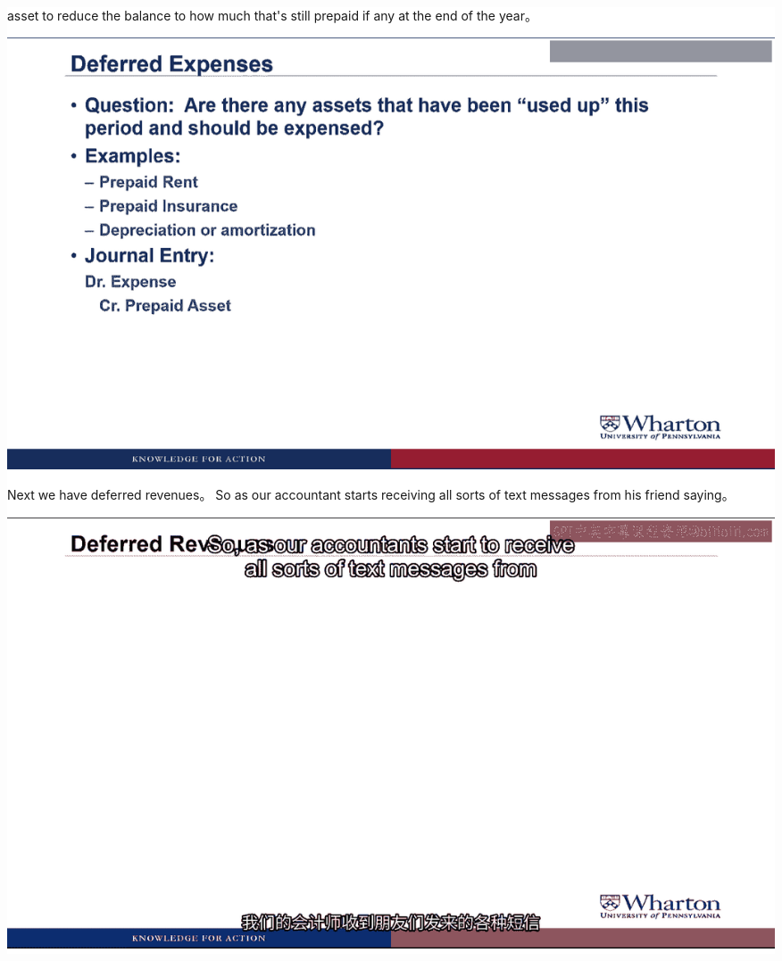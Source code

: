 asset to reduce the balance to how much that's still prepaid if any at the end of the year。

![](img/c6b64935c36d679cb117f98ed3be4c68_71.png)

Next we have deferred revenues。 So as our accountant starts receiving all sorts of text messages from his friend saying。

![](img/c6b64935c36d679cb117f98ed3be4c68_73.png)
